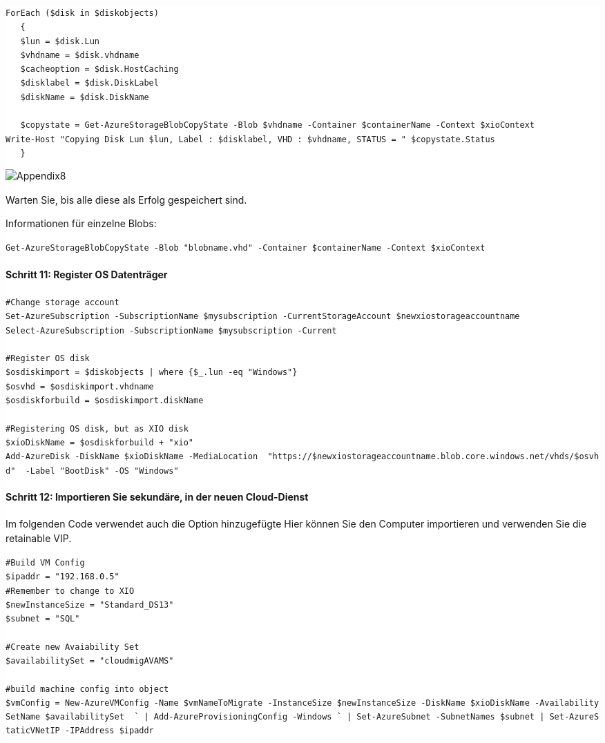     ForEach ($disk in $diskobjects)
       {
       $lun = $disk.Lun
       $vhdname = $disk.vhdname
       $cacheoption = $disk.HostCaching
       $disklabel = $disk.DiskLabel
       $diskName = $disk.DiskName

       $copystate = Get-AzureStorageBlobCopyState -Blob $vhdname -Container $containerName -Context $xioContext
    Write-Host "Copying Disk Lun $lun, Label : $disklabel, VHD : $vhdname, STATUS = " $copystate.Status
       }

![Appendix8][18]

Warten Sie, bis alle diese als Erfolg gespeichert sind.

Informationen für einzelne Blobs:

    Get-AzureStorageBlobCopyState -Blob "blobname.vhd" -Container $containerName -Context $xioContext

#### <a name="step-11-register-os-disk"></a>Schritt 11: Register OS Datenträger

    #Change storage account
    Set-AzureSubscription -SubscriptionName $mysubscription -CurrentStorageAccount $newxiostorageaccountname
    Select-AzureSubscription -SubscriptionName $mysubscription -Current

    #Register OS disk
    $osdiskimport = $diskobjects | where {$_.lun -eq "Windows"}
    $osvhd = $osdiskimport.vhdname
    $osdiskforbuild = $osdiskimport.diskName

    #Registering OS disk, but as XIO disk
    $xioDiskName = $osdiskforbuild + "xio"
    Add-AzureDisk -DiskName $xioDiskName -MediaLocation  "https://$newxiostorageaccountname.blob.core.windows.net/vhds/$osvhd"  -Label "BootDisk" -OS "Windows"

#### <a name="step-12-import-secondary-into-new-cloud-service"></a>Schritt 12: Importieren Sie sekundäre, in der neuen Cloud-Dienst

Im folgenden Code verwendet auch die Option hinzugefügte Hier können Sie den Computer importieren und verwenden Sie die retainable VIP.

    #Build VM Config
    $ipaddr = "192.168.0.5"
    #Remember to change to XIO
    $newInstanceSize = "Standard_DS13"
    $subnet = "SQL"

    #Create new Avaiability Set
    $availabilitySet = "cloudmigAVAMS"

    #build machine config into object
    $vmConfig = New-AzureVMConfig -Name $vmNameToMigrate -InstanceSize $newInstanceSize -DiskName $xioDiskName -AvailabilitySetName $availabilitySet  ` | Add-AzureProvisioningConfig -Windows ` | Set-AzureSubnet -SubnetNames $subnet | Set-AzureStaticVNetIP -IPAddress $ipaddr


[1]: ./media/virtual-machines-windows-classic-sql-server-premium-storage/1_VNET_Portal.png
[2]: ./media/virtual-machines-windows-classic-sql-server-premium-storage/2_Diskname_Lun.png
[3]: ./media/virtual-machines-windows-classic-sql-server-premium-storage/3_Virtual_Disk_Properties.png
[4]: ./media/virtual-machines-windows-classic-sql-server-premium-storage/4_Virtual_Disk_Properties_Details.png
[5]: ./media/virtual-machines-windows-classic-sql-server-premium-storage/5_Get_Storage_Pool.png
[6]: ./media/virtual-machines-windows-classic-sql-server-premium-storage/6_Deployments_Always_On.png
[7]: ./media/virtual-machines-windows-classic-sql-server-premium-storage/7_Add_More_Secondaries.png
[8]: ./media/virtual-machines-windows-classic-sql-server-premium-storage/8_Use_Existing_Secondary_Single_Site.png
[9]: ./media/virtual-machines-windows-classic-sql-server-premium-storage/9_Use_Existing_Secondary_Multi_Site.png
[10]: ./media/virtual-machines-windows-classic-sql-server-premium-storage/9_Use_Existing_Secondary_Multi_Site_b.png
[11]: ./media/virtual-machines-windows-classic-sql-server-premium-storage/10_Appendix_01.png
[12]: ./media/virtual-machines-windows-classic-sql-server-premium-storage/10_Appendix_02.png
[13]: ./media/virtual-machines-windows-classic-sql-server-premium-storage/10_Appendix_03.png
[14]: ./media/virtual-machines-windows-classic-sql-server-premium-storage/10_Appendix_04.png
[15]: ./media/virtual-machines-windows-classic-sql-server-premium-storage/10_Appendix_05.png
[16]: ./media/virtual-machines-windows-classic-sql-server-premium-storage/10_Appendix_06.png
[17]: ./media/virtual-machines-windows-classic-sql-server-premium-storage/10_Appendix_07.png
[18]: ./media/virtual-machines-windows-classic-sql-server-premium-storage/10_Appendix_08.png
[19]: ./media/virtual-machines-windows-classic-sql-server-premium-storage/10_Appendix_09.png
[20]: ./media/virtual-machines-windows-classic-sql-server-premium-storage/10_Appendix_10.png
[21]: ./media/virtual-machines-windows-classic-sql-server-premium-storage/10_Appendix_11.png
[22]: ./media/virtual-machines-windows-classic-sql-server-premium-storage/10_Appendix_12.png
[23]: ./media/virtual-machines-windows-classic-sql-server-premium-storage/10_Appendix_13.png
[24]: ./media/virtual-machines-windows-classic-sql-server-premium-storage/10_Appendix_14.png
[25]: ./media/virtual-machines-windows-classic-sql-server-premium-storage/10_Appendix_15.png